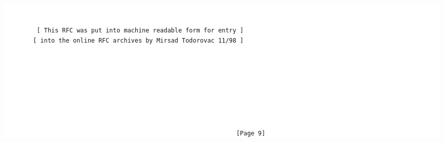 ``` newpage


         [ This RFC was put into machine readable form for entry ]
        [ into the online RFC archives by Mirsad Todorovac 11/98 ]








                                                                [Page 9]
```
